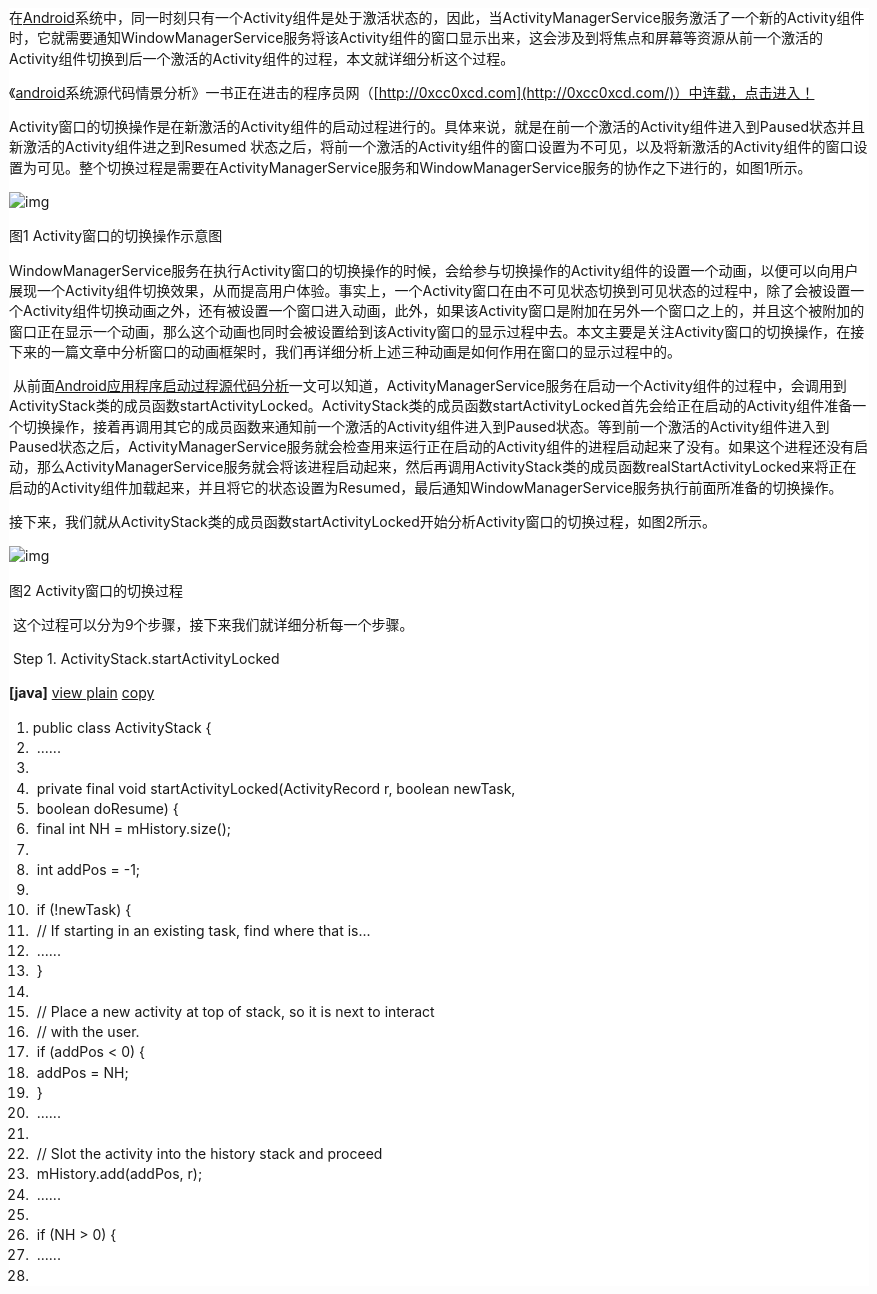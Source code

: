 在[Android](http://lib.csdn.net/base/android)系统中，同一时刻只有一个Activity组件是处于激活状态的，因此，当ActivityManagerService服务激活了一个新的Activity组件时，它就需要通知WindowManagerService服务将该Activity组件的窗口显示出来，这会涉及到将焦点和屏幕等资源从前一个激活的Activity组件切换到后一个激活的Activity组件的过程，本文就详细分析这个过程。

《[android](http://lib.csdn.net/base/android)系统源代码情景分析》一书正在进击的程序员网（[http://0xcc0xcd.com](http://0xcc0xcd.com/)）中连载，点击进入！

​         Activity窗口的切换操作是在新激活的Activity组件的启动过程进行的。具体来说，就是在前一个激活的Activity组件进入到Paused状态并且新激活的Activity组件进之到Resumed 状态之后，将前一个激活的Activity组件的窗口设置为不可见，以及将新激活的Activity组件的窗口设置为可见。整个切换过程是需要在ActivityManagerService服务和WindowManagerService服务的协作之下进行的，如图1所示。

![img](http://img.my.csdn.net/uploads/201302/21/1361378601_3774.jpg)

图1 Activity窗口的切换操作示意图

​        WindowManagerService服务在执行Activity窗口的切换操作的时候，会给参与切换操作的Activity组件的设置一个动画，以便可以向用户展现一个Activity组件切换效果，从而提高用户体验。事实上，一个Activity窗口在由不可见状态切换到可见状态的过程中，除了会被设置一个Activity组件切换动画之外，还有被设置一个窗口进入动画，此外，如果该Activity窗口是附加在另外一个窗口之上的，并且这个被附加的窗口正在显示一个动画，那么这个动画也同时会被设置给到该Activity窗口的显示过程中去。本文主要是关注Activity窗口的切换操作，在接下来的一篇文章中分析窗口的动画框架时，我们再详细分析上述三种动画是如何作用在窗口的显示过程中的。

​        从前面[Android应用程序启动过程源代码分析](http://blog.csdn.net/luoshengyang/article/details/6689748)一文可以知道，ActivityManagerService服务在启动一个Activity组件的过程中，会调用到ActivityStack类的成员函数startActivityLocked。ActivityStack类的成员函数startActivityLocked首先会给正在启动的Activity组件准备一个切换操作，接着再调用其它的成员函数来通知前一个激活的Activity组件进入到Paused状态。等到前一个激活的Activity组件进入到Paused状态之后，ActivityManagerService服务就会检查用来运行正在启动的Activity组件的进程启动起来了没有。如果这个进程还没有启动，那么ActivityManagerService服务就会将该进程启动起来，然后再调用ActivityStack类的成员函数realStartActivityLocked来将正在启动的Activity组件加载起来，并且将它的状态设置为Resumed，最后通知WindowManagerService服务执行前面所准备的切换操作。

​        接下来，我们就从ActivityStack类的成员函数startActivityLocked开始分析Activity窗口的切换过程，如图2所示。

![img](http://img.my.csdn.net/uploads/201302/21/1361379970_6984.jpg)

图2 Activity窗口的切换过程

​        这个过程可以分为9个步骤，接下来我们就详细分析每一个步骤。

​        Step 1. ActivityStack.startActivityLocked

**[java]** [view plain](http://blog.csdn.net/luoshengyang/article/details/8596449#) [copy](http://blog.csdn.net/luoshengyang/article/details/8596449#)

1. public class ActivityStack {  
2. ​    ......  
3.   
4. ​    private final void startActivityLocked(ActivityRecord r, boolean newTask,  
5. ​            boolean doResume) {  
6. ​        final int NH = mHistory.size();  
7.   
8. ​        int addPos = -1;  
9.   
10. ​        if (!newTask) {  
11. ​            // If starting in an existing task, find where that is...  
12. ​            ......  
13. ​        }  
14.   
15. ​        // Place a new activity at top of stack, so it is next to interact  
16. ​        // with the user.  
17. ​        if (addPos < 0) {  
18. ​            addPos = NH;  
19. ​        }  
20. ​        ......  
21.   
22. ​        // Slot the activity into the history stack and proceed  
23. ​        mHistory.add(addPos, r);  
24. ​        ......  
25.   
26. ​        if (NH > 0) {  
27. ​            ......  
28.   